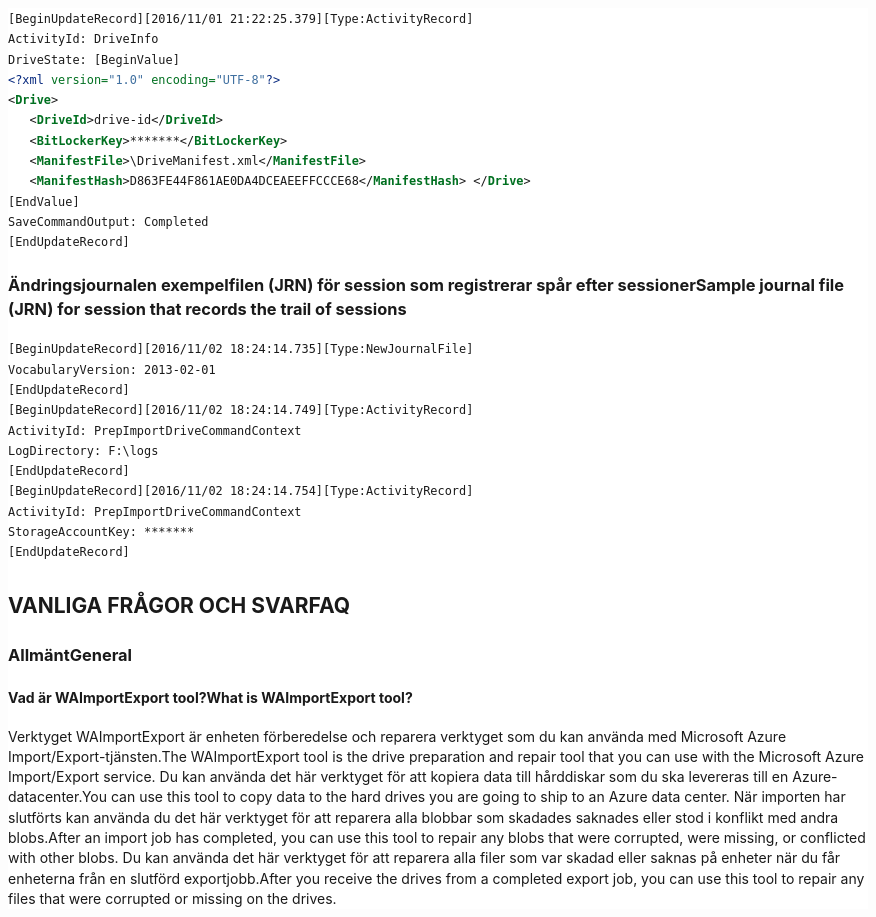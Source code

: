 ```xml
[BeginUpdateRecord][2016/11/01 21:22:25.379][Type:ActivityRecord]
ActivityId: DriveInfo
DriveState: [BeginValue]
<?xml version="1.0" encoding="UTF-8"?>
<Drive>
   <DriveId>drive-id</DriveId>
   <BitLockerKey>*******</BitLockerKey>
   <ManifestFile>\DriveManifest.xml</ManifestFile>
   <ManifestHash>D863FE44F861AE0DA4DCEAEEFFCCCE68</ManifestHash> </Drive>
[EndValue]
SaveCommandOutput: Completed
[EndUpdateRecord]
```

### <a name="sample-journal-file-jrn-for-session-that-records-the-trail-of-sessions"></a><span data-ttu-id="17e24-354">Ändringsjournalen exempelfilen (JRN) för session som registrerar spår efter sessioner</span><span class="sxs-lookup"><span data-stu-id="17e24-354">Sample journal file (JRN) for session that records the trail of sessions</span></span>

```
[BeginUpdateRecord][2016/11/02 18:24:14.735][Type:NewJournalFile]
VocabularyVersion: 2013-02-01
[EndUpdateRecord]
[BeginUpdateRecord][2016/11/02 18:24:14.749][Type:ActivityRecord]
ActivityId: PrepImportDriveCommandContext
LogDirectory: F:\logs
[EndUpdateRecord]
[BeginUpdateRecord][2016/11/02 18:24:14.754][Type:ActivityRecord]
ActivityId: PrepImportDriveCommandContext
StorageAccountKey: *******
[EndUpdateRecord]
```

## <a name="faq"></a><span data-ttu-id="17e24-355">VANLIGA FRÅGOR OCH SVAR</span><span class="sxs-lookup"><span data-stu-id="17e24-355">FAQ</span></span>

### <a name="general"></a><span data-ttu-id="17e24-356">Allmänt</span><span class="sxs-lookup"><span data-stu-id="17e24-356">General</span></span>

#### <a name="what-is-waimportexport-tool"></a><span data-ttu-id="17e24-357">Vad är WAImportExport tool?</span><span class="sxs-lookup"><span data-stu-id="17e24-357">What is WAImportExport tool?</span></span>

<span data-ttu-id="17e24-358">Verktyget WAImportExport är enheten förberedelse och reparera verktyget som du kan använda med Microsoft Azure Import/Export-tjänsten.</span><span class="sxs-lookup"><span data-stu-id="17e24-358">The WAImportExport tool is the drive preparation and repair tool that you can use with the Microsoft Azure Import/Export service.</span></span> <span data-ttu-id="17e24-359">Du kan använda det här verktyget för att kopiera data till hårddiskar som du ska levereras till en Azure-datacenter.</span><span class="sxs-lookup"><span data-stu-id="17e24-359">You can use this tool to copy data to the hard drives you are going to ship to an Azure data center.</span></span> <span data-ttu-id="17e24-360">När importen har slutförts kan använda du det här verktyget för att reparera alla blobbar som skadades saknades eller stod i konflikt med andra blobs.</span><span class="sxs-lookup"><span data-stu-id="17e24-360">After an import job has completed, you can use this tool to repair any blobs that were corrupted, were missing, or conflicted with other blobs.</span></span> <span data-ttu-id="17e24-361">Du kan använda det här verktyget för att reparera alla filer som var skadad eller saknas på enheter när du får enheterna från en slutförd exportjobb.</span><span class="sxs-lookup"><span data-stu-id="17e24-361">After you receive the drives from a completed export job, you can use this tool to repair any files that were corrupted or missing on the drives.</span></span>
